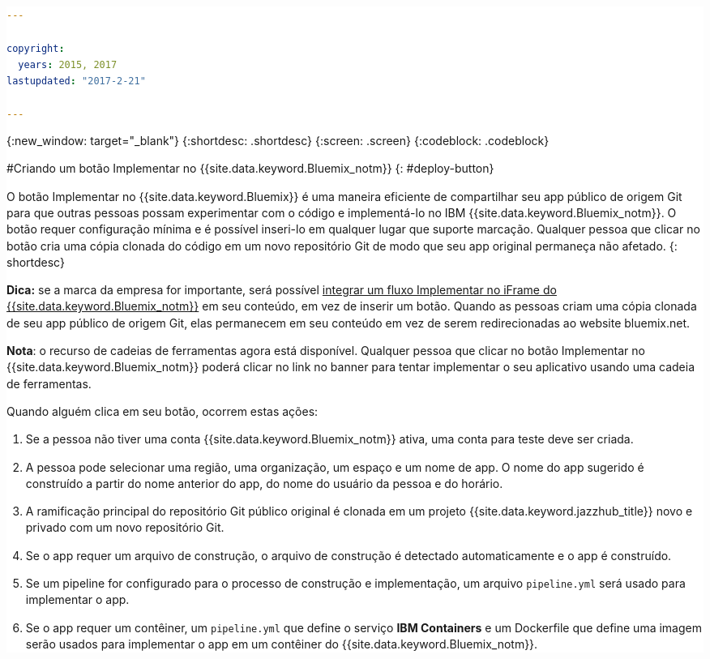 ```yaml
---

copyright:
  years: 2015, 2017
lastupdated: "2017-2-21"

---
```


{:new_window: target="_blank"}
{:shortdesc: .shortdesc}
{:screen: .screen}
{:codeblock: .codeblock}


#Criando um botão Implementar no {{site.data.keyword.Bluemix_notm}} {: #deploy-button} 

O botão Implementar no {{site.data.keyword.Bluemix}} é uma maneira eficiente de compartilhar seu app público de origem Git para que outras pessoas possam experimentar com o código e implementá-lo no IBM {{site.data.keyword.Bluemix_notm}}. O botão requer configuração mínima e é possível inseri-lo em qualquer lugar que suporte marcação. Qualquer pessoa que clicar no botão cria uma cópia clonada do código em um novo repositório Git de modo que seu app original permaneça não afetado. 
{: shortdesc} 

**Dica:** se a marca da empresa for importante, será possível [integrar um fluxo
Implementar no iFrame do {{site.data.keyword.Bluemix_notm}}](/docs/develop/deploy_button_embed.html) em seu conteúdo, em vez de inserir um botão. Quando as pessoas criam uma cópia clonada de seu app público de origem Git, elas permanecem em seu conteúdo em vez de serem redirecionadas ao website bluemix.net. 

**Nota**: o recurso de cadeias de ferramentas agora está disponível. Qualquer pessoa que clicar no botão Implementar no
{{site.data.keyword.Bluemix_notm}} poderá clicar no link no banner para tentar implementar o seu aplicativo usando uma cadeia de ferramentas.

Quando alguém clica em seu botão, ocorrem estas ações: 

1. Se a pessoa não tiver uma conta {{site.data.keyword.Bluemix_notm}} ativa, uma conta para teste deve ser criada. 

2. A pessoa pode selecionar uma região, uma organização, um espaço e um nome de app. O nome do app sugerido é construído a partir do nome anterior do app, do nome do usuário da pessoa e do horário. 

3. A ramificação principal do repositório Git público original é clonada em um projeto {{site.data.keyword.jazzhub_title}} novo e privado com um novo repositório Git. 

4. Se o app requer um arquivo de construção, o arquivo de construção é detectado automaticamente e o app é construído. 

5. Se um pipeline for configurado para o processo de construção e implementação, um arquivo `pipeline.yml` será usado para implementar o app.

6. Se o app requer um contêiner, um `pipeline.yml` que define o serviço **IBM Containers** e um Dockerfile que define uma imagem serão usados para implementar o app em um contêiner do {{site.data.keyword.Bluemix_notm}}. 
